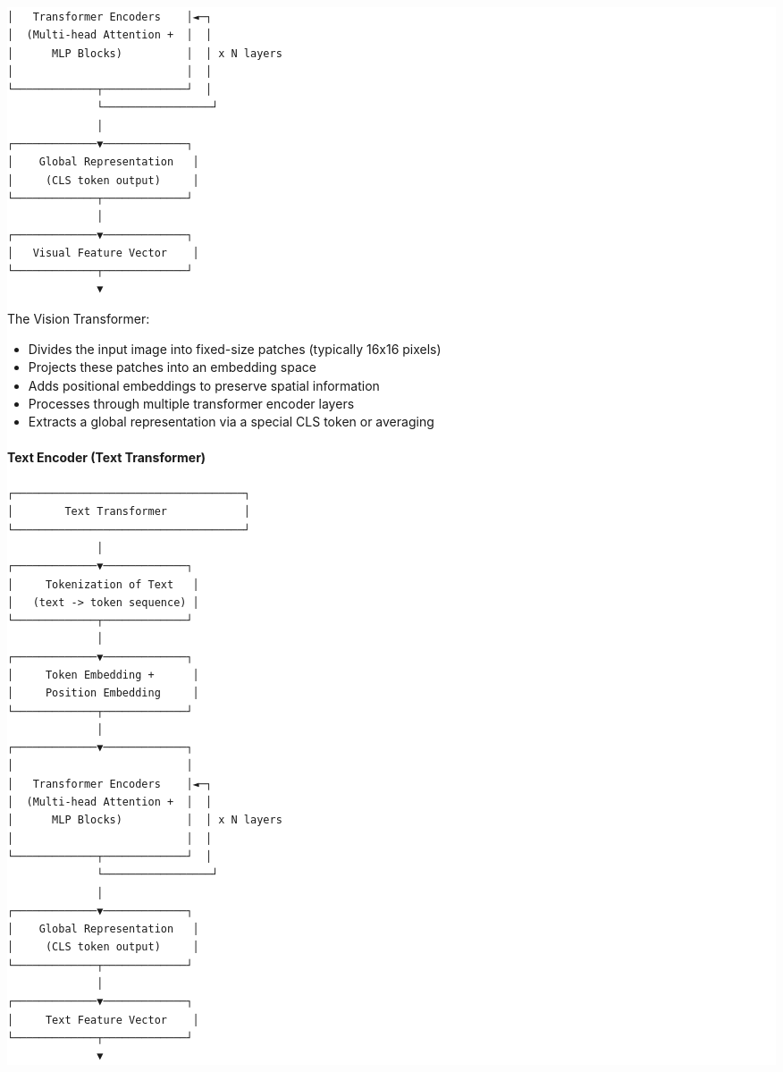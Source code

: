 ```
│   Transformer Encoders    │◄─┐
│  (Multi-head Attention +  │  │
│      MLP Blocks)          │  │ x N layers
│                           │  │
└─────────────┬─────────────┘  │
              └─────────────────┘
              │
┌─────────────▼─────────────┐
│    Global Representation   │
│     (CLS token output)     │
└─────────────┬─────────────┘
              │
┌─────────────▼─────────────┐
│   Visual Feature Vector    │
└─────────────┬─────────────┘
              ▼
```

The Vision Transformer:
- Divides the input image into fixed-size patches (typically 16x16 pixels)
- Projects these patches into an embedding space
- Adds positional embeddings to preserve spatial information
- Processes through multiple transformer encoder layers
- Extracts a global representation via a special CLS token or averaging

#### Text Encoder (Text Transformer)

```
┌────────────────────────────────────┐
│        Text Transformer            │
└────────────────────────────────────┘
              │
┌─────────────▼─────────────┐
│     Tokenization of Text   │
│   (text -> token sequence) │
└─────────────┬─────────────┘
              │
┌─────────────▼─────────────┐
│     Token Embedding +      │
│     Position Embedding     │
└─────────────┬─────────────┘
              │
┌─────────────▼─────────────┐
│                           │
│   Transformer Encoders    │◄─┐
│  (Multi-head Attention +  │  │
│      MLP Blocks)          │  │ x N layers
│                           │  │
└─────────────┬─────────────┘  │
              └─────────────────┘
              │
┌─────────────▼─────────────┐
│    Global Representation   │
│     (CLS token output)     │
└─────────────┬─────────────┘
              │
┌─────────────▼─────────────┐
│     Text Feature Vector    │
└─────────────┬─────────────┘
              ▼
```
